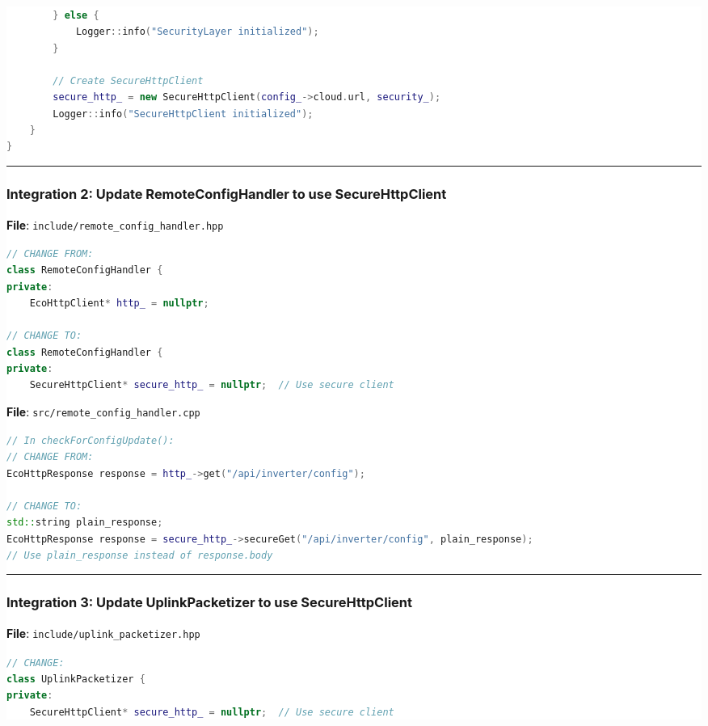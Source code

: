 ```cpp
        } else {
            Logger::info("SecurityLayer initialized");
        }
        
        // Create SecureHttpClient
        secure_http_ = new SecureHttpClient(config_->cloud.url, security_);
        Logger::info("SecureHttpClient initialized");
    }
}
```

---

### **Integration 2: Update RemoteConfigHandler to use SecureHttpClient**

**File**: `include/remote_config_handler.hpp`

```cpp
// CHANGE FROM:
class RemoteConfigHandler {
private:
    EcoHttpClient* http_ = nullptr;
    
// CHANGE TO:
class RemoteConfigHandler {
private:
    SecureHttpClient* secure_http_ = nullptr;  // Use secure client
```

**File**: `src/remote_config_handler.cpp`

```cpp
// In checkForConfigUpdate():
// CHANGE FROM:
EcoHttpResponse response = http_->get("/api/inverter/config");

// CHANGE TO:
std::string plain_response;
EcoHttpResponse response = secure_http_->secureGet("/api/inverter/config", plain_response);
// Use plain_response instead of response.body
```

---

### **Integration 3: Update UplinkPacketizer to use SecureHttpClient**

**File**: `include/uplink_packetizer.hpp`

```cpp
// CHANGE:
class UplinkPacketizer {
private:
    SecureHttpClient* secure_http_ = nullptr;  // Use secure client
```
